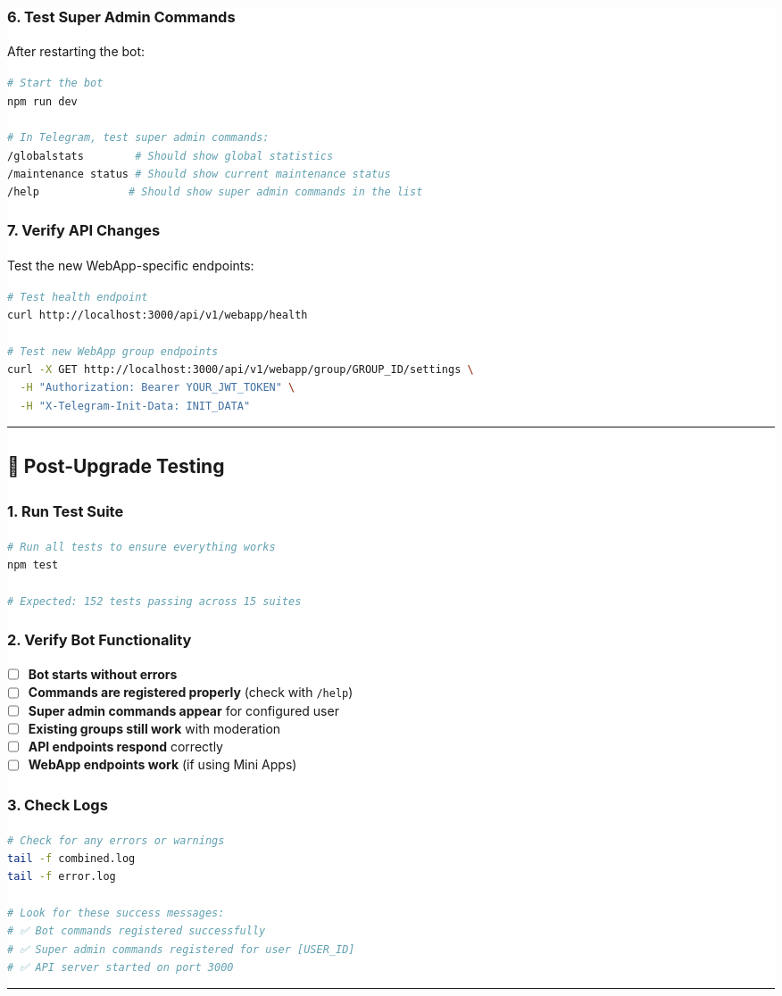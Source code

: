 ### 6. Test Super Admin Commands

After restarting the bot:

```bash
# Start the bot
npm run dev

# In Telegram, test super admin commands:
/globalstats        # Should show global statistics
/maintenance status # Should show current maintenance status
/help              # Should show super admin commands in the list
```

### 7. Verify API Changes

Test the new WebApp-specific endpoints:

```bash
# Test health endpoint
curl http://localhost:3000/api/v1/webapp/health

# Test new WebApp group endpoints
curl -X GET http://localhost:3000/api/v1/webapp/group/GROUP_ID/settings \
  -H "Authorization: Bearer YOUR_JWT_TOKEN" \
  -H "X-Telegram-Init-Data: INIT_DATA"
```

---

## 🧪 Post-Upgrade Testing

### 1. Run Test Suite

```bash
# Run all tests to ensure everything works
npm test

# Expected: 152 tests passing across 15 suites
```

### 2. Verify Bot Functionality

- [ ] **Bot starts without errors**
- [ ] **Commands are registered properly** (check with `/help`)
- [ ] **Super admin commands appear** for configured user
- [ ] **Existing groups still work** with moderation
- [ ] **API endpoints respond** correctly
- [ ] **WebApp endpoints work** (if using Mini Apps)

### 3. Check Logs

```bash
# Check for any errors or warnings
tail -f combined.log
tail -f error.log

# Look for these success messages:
# ✅ Bot commands registered successfully
# ✅ Super admin commands registered for user [USER_ID]
# ✅ API server started on port 3000
```

---